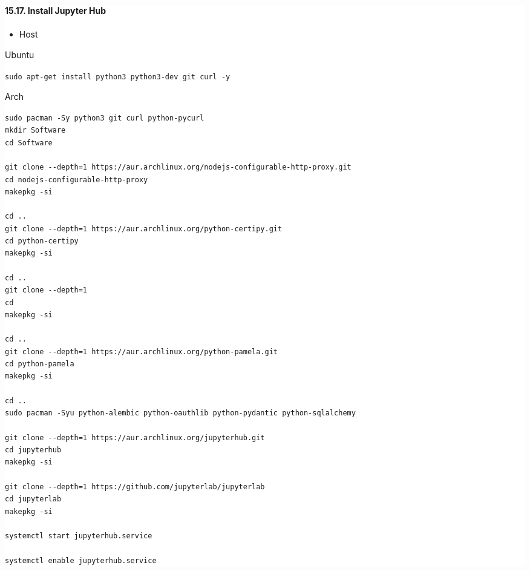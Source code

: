 












#### 15.17. Install Jupyter Hub

- Host

Ubuntu
```
sudo apt-get install python3 python3-dev git curl -y
```

Arch
```
sudo pacman -Sy python3 git curl python-pycurl
mkdir Software
cd Software

git clone --depth=1 https://aur.archlinux.org/nodejs-configurable-http-proxy.git
cd nodejs-configurable-http-proxy
makepkg -si

cd ..
git clone --depth=1 https://aur.archlinux.org/python-certipy.git
cd python-certipy
makepkg -si

cd ..
git clone --depth=1 
cd
makepkg -si

cd ..
git clone --depth=1 https://aur.archlinux.org/python-pamela.git
cd python-pamela
makepkg -si

cd ..
sudo pacman -Syu python-alembic python-oauthlib python-pydantic python-sqlalchemy

git clone --depth=1 https://aur.archlinux.org/jupyterhub.git
cd jupyterhub
makepkg -si

git clone --depth=1 https://github.com/jupyterlab/jupyterlab
cd jupyterlab
makepkg -si

systemctl start jupyterhub.service

systemctl enable jupyterhub.service

```
